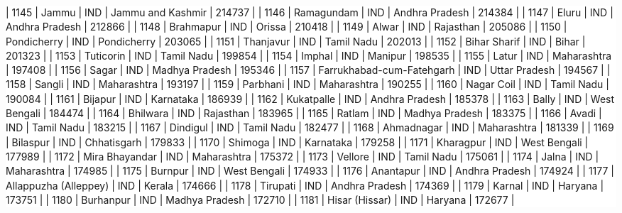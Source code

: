 | 1145 | Jammu                             | IND         | Jammu and Kashmir    |     214737 |
| 1146 | Ramagundam                        | IND         | Andhra Pradesh       |     214384 |
| 1147 | Eluru                             | IND         | Andhra Pradesh       |     212866 |
| 1148 | Brahmapur                         | IND         | Orissa               |     210418 |
| 1149 | Alwar                             | IND         | Rajasthan            |     205086 |
| 1150 | Pondicherry                       | IND         | Pondicherry          |     203065 |
| 1151 | Thanjavur                         | IND         | Tamil Nadu           |     202013 |
| 1152 | Bihar Sharif                      | IND         | Bihar                |     201323 |
| 1153 | Tuticorin                         | IND         | Tamil Nadu           |     199854 |
| 1154 | Imphal                            | IND         | Manipur              |     198535 |
| 1155 | Latur                             | IND         | Maharashtra          |     197408 |
| 1156 | Sagar                             | IND         | Madhya Pradesh       |     195346 |
| 1157 | Farrukhabad-cum-Fatehgarh         | IND         | Uttar Pradesh        |     194567 |
| 1158 | Sangli                            | IND         | Maharashtra          |     193197 |
| 1159 | Parbhani                          | IND         | Maharashtra          |     190255 |
| 1160 | Nagar Coil                        | IND         | Tamil Nadu           |     190084 |
| 1161 | Bijapur                           | IND         | Karnataka            |     186939 |
| 1162 | Kukatpalle                        | IND         | Andhra Pradesh       |     185378 |
| 1163 | Bally                             | IND         | West Bengali         |     184474 |
| 1164 | Bhilwara                          | IND         | Rajasthan            |     183965 |
| 1165 | Ratlam                            | IND         | Madhya Pradesh       |     183375 |
| 1166 | Avadi                             | IND         | Tamil Nadu           |     183215 |
| 1167 | Dindigul                          | IND         | Tamil Nadu           |     182477 |
| 1168 | Ahmadnagar                        | IND         | Maharashtra          |     181339 |
| 1169 | Bilaspur                          | IND         | Chhatisgarh          |     179833 |
| 1170 | Shimoga                           | IND         | Karnataka            |     179258 |
| 1171 | Kharagpur                         | IND         | West Bengali         |     177989 |
| 1172 | Mira Bhayandar                    | IND         | Maharashtra          |     175372 |
| 1173 | Vellore                           | IND         | Tamil Nadu           |     175061 |
| 1174 | Jalna                             | IND         | Maharashtra          |     174985 |
| 1175 | Burnpur                           | IND         | West Bengali         |     174933 |
| 1176 | Anantapur                         | IND         | Andhra Pradesh       |     174924 |
| 1177 | Allappuzha (Alleppey)             | IND         | Kerala               |     174666 |
| 1178 | Tirupati                          | IND         | Andhra Pradesh       |     174369 |
| 1179 | Karnal                            | IND         | Haryana              |     173751 |
| 1180 | Burhanpur                         | IND         | Madhya Pradesh       |     172710 |
| 1181 | Hisar (Hissar)                    | IND         | Haryana              |     172677 |